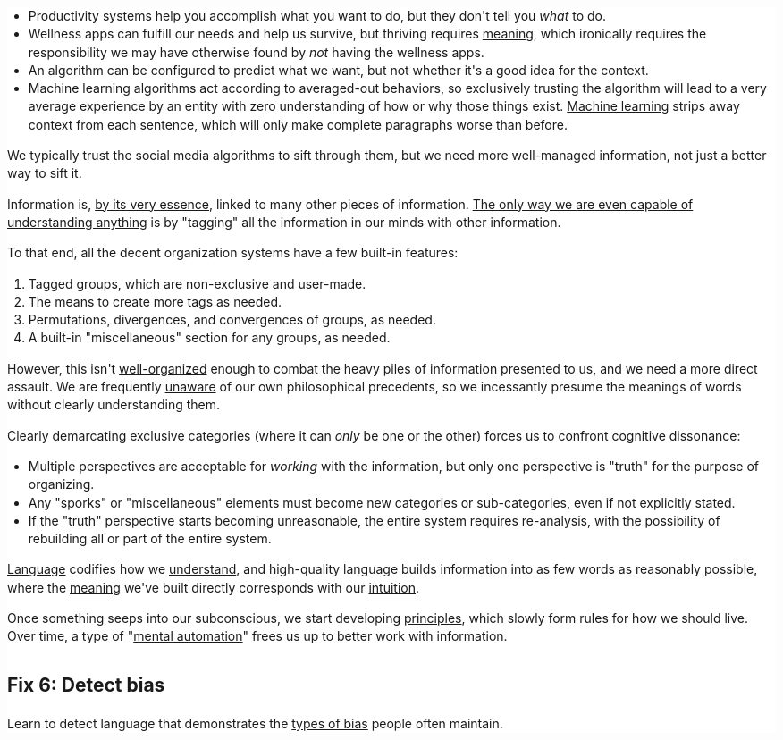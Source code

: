 - Productivity systems help you accomplish what you want to do, but they don't tell you *what* to do.
- Wellness apps can fulfill our needs and help us survive, but thriving requires [meaning](https://gainedin.site/meaning/), which ironically requires the responsibility we may have otherwise found by *not* having the wellness apps.
- An algorithm can be configured to predict what we want, but not whether it's a good idea for the context.
- Machine learning algorithms act according to averaged-out behaviors, so exclusively trusting the algorithm will lead to a very average experience by an entity with zero understanding of how or why those things exist. [Machine learning](https://trendless.tech/ai/) strips away context from each sentence, which will only make complete paragraphs worse than before.

We typically trust the social media algorithms to sift through them, but we need more well-managed information, not just a better way to sift it.

Information is, [by its very essence](https://gainedin.site/values/), linked to many other pieces of information. [The only way we are even capable of understanding anything](understanding.md) is by "tagging" all the information in our minds with other information.

To that end, all the decent organization systems have a few built-in features:

1. Tagged groups, which are non-exclusive and user-made.
2. The means to create more tags as needed.
3. Permutations, divergences, and convergences of groups, as needed.
4. A built-in "miscellaneous" section for any groups, as needed.

However, this isn't [well-organized](https://adequate.life/organization/) enough to combat the heavy piles of information presented to us, and we need a more direct assault. We are frequently [unaware](https://adequate.life/awareness/) of our own philosophical precedents, so we incessantly presume the meanings of words without clearly understanding them.

Clearly demarcating exclusive categories (where it can *only* be one or the other) forces us to confront cognitive dissonance:

- Multiple perspectives are acceptable for *working* with the information, but only one perspective is "truth" for the purpose of organizing.
- Any "sporks" or "miscellaneous" elements must become new categories or sub-categories, even if not explicitly stated.
- If the "truth" perspective starts becoming unreasonable, the entire system requires re-analysis, with the possibility of rebuilding all or part of the entire system.

[Language](https://gainedin.site/language/) codifies how we [understand](understanding.md), and high-quality language builds information into as few words as reasonably possible, where the [meaning](https://gainedin.site/results/) we've built directly corresponds with our [intuition](mind-feelings.md).

Once something seeps into our subconscious, we start developing [principles](https://gainedin.site/rules/), which slowly form rules for how we should live. Over time, a type of "[mental automation](https://gainedin.site/habits/)" frees us up to better work with information.

## Fix 6: Detect bias

Learn to detect language that demonstrates the [types of bias](https://gainedin.site/bias/) people often maintain.
